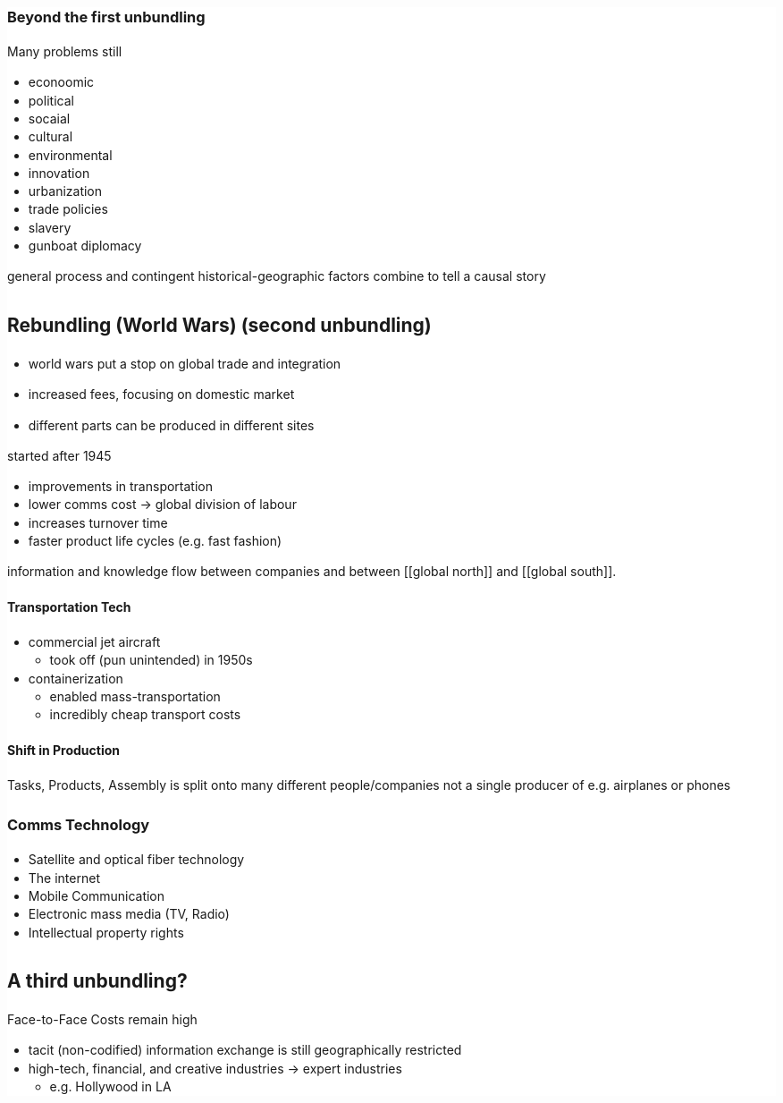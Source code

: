 ### Beyond the first unbundling
Many problems still
- econoomic
- political
- socaial
- cultural
- environmental
- innovation
- urbanization 
- trade policies
- slavery
- gunboat diplomacy

general process and contingent historical-geographic factors combine to tell a causal story

## Rebundling (World Wars) (second unbundling)
- world wars put a stop on global trade and integration
- increased fees, focusing on domestic market

- different parts can be produced in different sites

started after 1945
- improvements in transportation
- lower comms cost -> global division of labour
- increases turnover time
- faster product life cycles (e.g. fast fashion)

information and knowledge flow between companies and between [[global north]] and [[global south]].

#### Transportation Tech
- commercial jet aircraft
	- took off (pun unintended) in 1950s
- containerization 
	- enabled mass-transportation
	- incredibly cheap transport costs

#### Shift in Production
Tasks, Products, Assembly is split onto many different people/companies
not a single producer of e.g. airplanes or phones

### Comms Technology
- Satellite and optical fiber technology
- The internet
- Mobile Communication
- Electronic mass media (TV, Radio)
- Intellectual property rights

## A third unbundling?
Face-to-Face Costs remain high

- tacit (non-codified) information exchange is still geographically restricted
- high-tech, financial, and creative industries -> expert industries
	- e.g. Hollywood in LA
